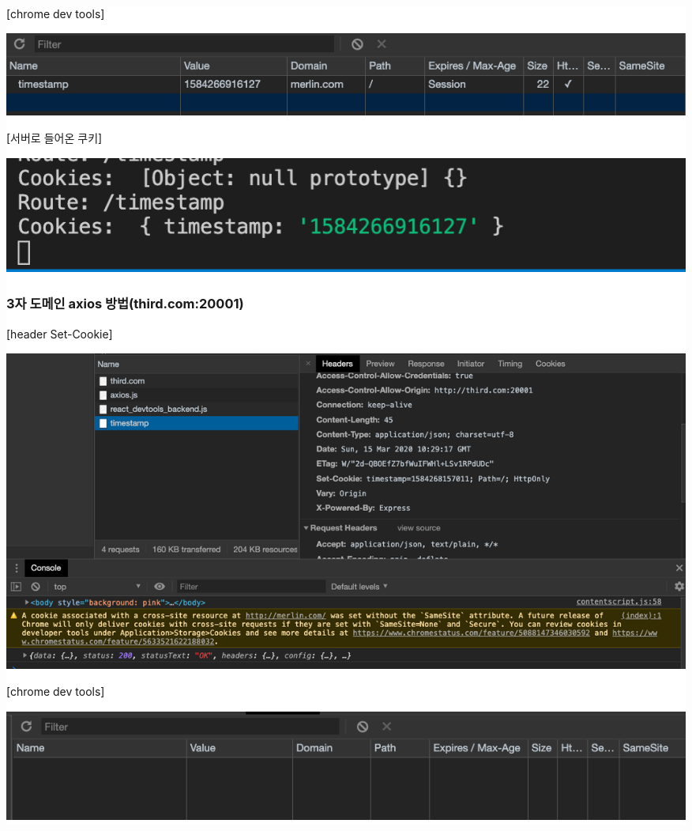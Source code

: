 [chrome dev tools]

![크롬쿠키](./images/fetch/no-domain-third-chrome.png)

[서버로 들어온 쿠키]

![서버로 들어온 쿠키](./images/fetch/no-domain-third-server.png)

### 3자 도메인 axios 방법(third.com:20001)

[header Set-Cookie]

![헤더요청](./images/axios/no-domain-third-header.png)

[chrome dev tools]

![크롬쿠키](./images/axios/no-domain-third-chrome.png)
